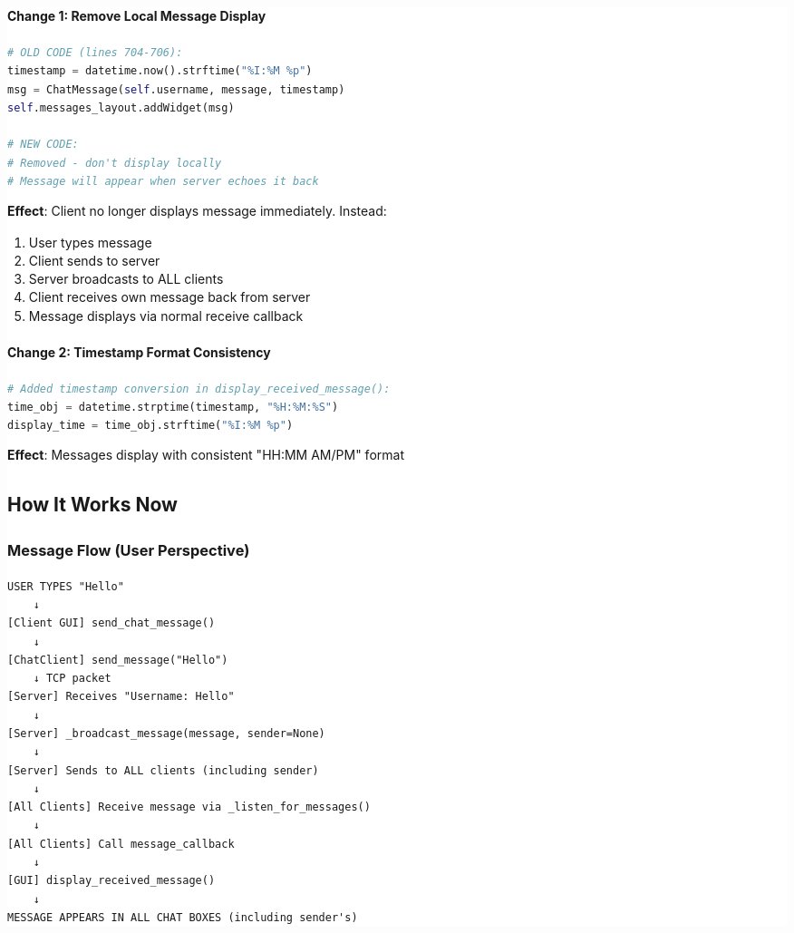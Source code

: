 #### Change 1: Remove Local Message Display
```python
# OLD CODE (lines 704-706):
timestamp = datetime.now().strftime("%I:%M %p")
msg = ChatMessage(self.username, message, timestamp)
self.messages_layout.addWidget(msg)

# NEW CODE:
# Removed - don't display locally
# Message will appear when server echoes it back
```

**Effect**: Client no longer displays message immediately. Instead:
1. User types message
2. Client sends to server
3. Server broadcasts to ALL clients
4. Client receives own message back from server
5. Message displays via normal receive callback

#### Change 2: Timestamp Format Consistency
```python
# Added timestamp conversion in display_received_message():
time_obj = datetime.strptime(timestamp, "%H:%M:%S")
display_time = time_obj.strftime("%I:%M %p")
```

**Effect**: Messages display with consistent "HH:MM AM/PM" format

## How It Works Now

### Message Flow (User Perspective)

```
USER TYPES "Hello"
    ↓
[Client GUI] send_chat_message()
    ↓
[ChatClient] send_message("Hello")
    ↓ TCP packet
[Server] Receives "Username: Hello"
    ↓
[Server] _broadcast_message(message, sender=None)
    ↓
[Server] Sends to ALL clients (including sender)
    ↓
[All Clients] Receive message via _listen_for_messages()
    ↓
[All Clients] Call message_callback
    ↓
[GUI] display_received_message()
    ↓
MESSAGE APPEARS IN ALL CHAT BOXES (including sender's)
```

